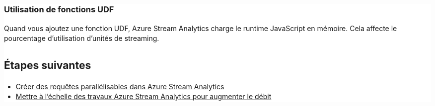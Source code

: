 ### <a name="use-of-udf-functions"></a>Utilisation de fonctions UDF
Quand vous ajoutez une fonction UDF, Azure Stream Analytics charge le runtime JavaScript en mémoire. Cela affecte le pourcentage d’utilisation d’unités de streaming.

## <a name="next-steps"></a>Étapes suivantes
* [Créer des requêtes parallélisables dans Azure Stream Analytics](stream-analytics-parallelization.md)
* [Mettre à l’échelle des travaux Azure Stream Analytics pour augmenter le débit](stream-analytics-scale-jobs.md)



[img.stream.analytics.monitor.job]: ./media/stream-analytics-scale-jobs/StreamAnalytics.job.monitor-NewPortal.png
[img.stream.analytics.configure.scale]: ./media/stream-analytics-scale-jobs/StreamAnalytics.configure.scale.png
[img.stream.analytics.perfgraph]: ./media/stream-analytics-scale-jobs/perf.png
[img.stream.analytics.streaming.units.scale]: ./media/stream-analytics-scale-jobs/StreamAnalyticsStreamingUnitsExample.jpg
[img.stream.analytics.preview.portal.settings.scale]: ./media/stream-analytics-scale-jobs/StreamAnalyticsPreviewPortalJobSettings-NewPortal.png   
